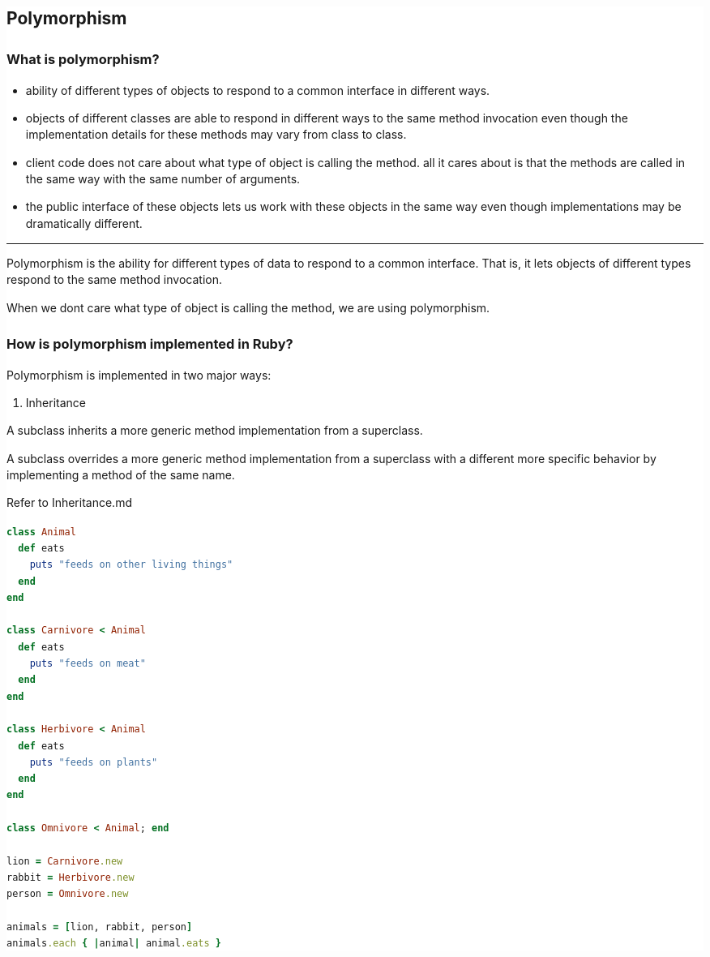 ## Polymorphism

### What is polymorphism?

- ability of different types of objects to respond to a common interface in different ways.
-  objects of different classes are able to respond in different ways to the same method invocation even though the implementation details for these methods may vary from class to class. 
- client code does not care about what type of object is calling the method. all it cares about is that the methods are called in the same way with the same number of arguments.

- the public interface of these objects lets us work with these objects in the same way even though implementations may be dramatically different.
---------------------------------------------
Polymorphism is the ability for different types of data to respond to a common interface. That is, it lets objects of different types respond to the same method invocation.

When we dont care what type of object is calling the method, we are using polymorphism.

### How is polymorphism implemented in Ruby?

Polymorphism is implemented in two major ways:

1. Inheritance

 A subclass inherits a more generic method implementation from a superclass.

 A subclass overrides a more generic method implementation from a superclass with a different more specific behavior by implementing a method of the same name.

Refer to Inheritance.md

```ruby
class Animal
  def eats
    puts "feeds on other living things"
  end
end

class Carnivore < Animal
  def eats
    puts "feeds on meat"
  end
end

class Herbivore < Animal
  def eats
    puts "feeds on plants"
  end
end

class Omnivore < Animal; end

lion = Carnivore.new
rabbit = Herbivore.new
person = Omnivore.new

animals = [lion, rabbit, person]
animals.each { |animal| animal.eats }
```
